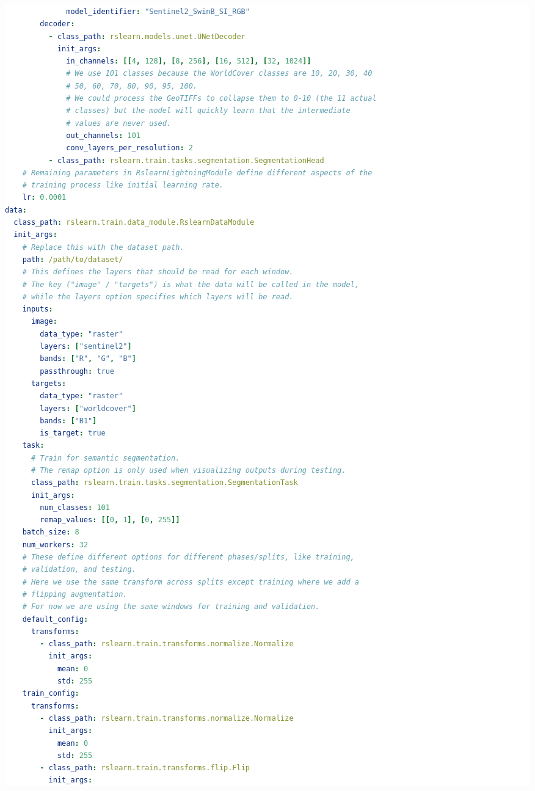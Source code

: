 ```yaml
              model_identifier: "Sentinel2_SwinB_SI_RGB"
        decoder:
          - class_path: rslearn.models.unet.UNetDecoder
            init_args:
              in_channels: [[4, 128], [8, 256], [16, 512], [32, 1024]]
              # We use 101 classes because the WorldCover classes are 10, 20, 30, 40
              # 50, 60, 70, 80, 90, 95, 100.
              # We could process the GeoTIFFs to collapse them to 0-10 (the 11 actual
              # classes) but the model will quickly learn that the intermediate
              # values are never used.
              out_channels: 101
              conv_layers_per_resolution: 2
          - class_path: rslearn.train.tasks.segmentation.SegmentationHead
    # Remaining parameters in RslearnLightningModule define different aspects of the
    # training process like initial learning rate.
    lr: 0.0001
data:
  class_path: rslearn.train.data_module.RslearnDataModule
  init_args:
    # Replace this with the dataset path.
    path: /path/to/dataset/
    # This defines the layers that should be read for each window.
    # The key ("image" / "targets") is what the data will be called in the model,
    # while the layers option specifies which layers will be read.
    inputs:
      image:
        data_type: "raster"
        layers: ["sentinel2"]
        bands: ["R", "G", "B"]
        passthrough: true
      targets:
        data_type: "raster"
        layers: ["worldcover"]
        bands: ["B1"]
        is_target: true
    task:
      # Train for semantic segmentation.
      # The remap option is only used when visualizing outputs during testing.
      class_path: rslearn.train.tasks.segmentation.SegmentationTask
      init_args:
        num_classes: 101
        remap_values: [[0, 1], [0, 255]]
    batch_size: 8
    num_workers: 32
    # These define different options for different phases/splits, like training,
    # validation, and testing.
    # Here we use the same transform across splits except training where we add a
    # flipping augmentation.
    # For now we are using the same windows for training and validation.
    default_config:
      transforms:
        - class_path: rslearn.train.transforms.normalize.Normalize
          init_args:
            mean: 0
            std: 255
    train_config:
      transforms:
        - class_path: rslearn.train.transforms.normalize.Normalize
          init_args:
            mean: 0
            std: 255
        - class_path: rslearn.train.transforms.flip.Flip
          init_args:
```